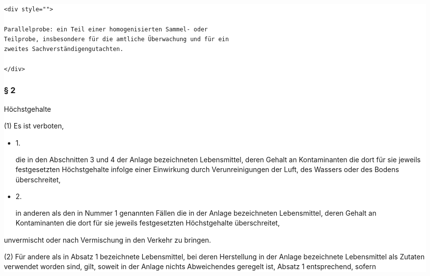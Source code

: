     <div style="">
    
    Parallelprobe: ein Teil einer homogenisierten Sammel- oder
    Teilprobe, insbesondere für die amtliche Überwachung und für ein
    zweites Sachverständigengutachten.
    
    </div>

</div>

</div>

</div>

</div>

<span id="BJNR028700010BJNE000200000.html"></span>

### § 2  
Höchstgehalte

<div>

<div class="jnhtml">

<div>

<div class="jurAbsatz">

(1) Es ist verboten,

  - 1\.
    
    <div>
    
    die in den Abschnitten 3 und 4 der Anlage bezeichneten Lebensmittel,
    deren Gehalt an Kontaminanten die dort für sie jeweils festgesetzten
    Höchstgehalte infolge einer Einwirkung durch Verunreinigungen der
    Luft, des Wassers oder des Bodens überschreitet,
    
    </div>

  - 2\.
    
    <div>
    
    in anderen als den in Nummer 1 genannten Fällen die in der Anlage
    bezeichneten Lebensmittel, deren Gehalt an Kontaminanten die dort
    für sie jeweils festgesetzten Höchstgehalte überschreitet,
    
    </div>

unvermischt oder nach Vermischung in den Verkehr zu bringen.

</div>

<div class="jurAbsatz">

(2) Für andere als in Absatz 1 bezeichnete Lebensmittel, bei deren
Herstellung in der Anlage bezeichnete Lebensmittel als Zutaten verwendet
worden sind, gilt, soweit in der Anlage nichts Abweichendes geregelt
ist, Absatz 1 entsprechend, sofern
